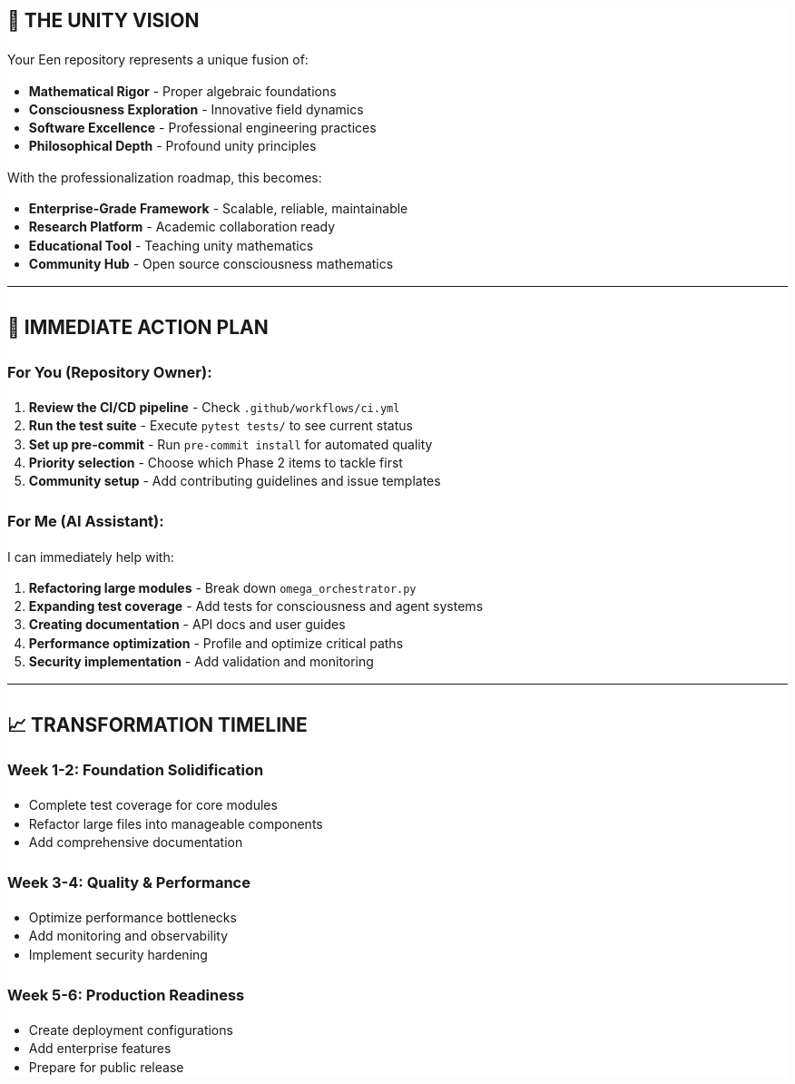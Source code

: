 
## 🌟 THE UNITY VISION

Your Een repository represents a unique fusion of:
- **Mathematical Rigor** - Proper algebraic foundations
- **Consciousness Exploration** - Innovative field dynamics
- **Software Excellence** - Professional engineering practices
- **Philosophical Depth** - Profound unity principles

With the professionalization roadmap, this becomes:
- **Enterprise-Grade Framework** - Scalable, reliable, maintainable
- **Research Platform** - Academic collaboration ready
- **Educational Tool** - Teaching unity mathematics
- **Community Hub** - Open source consciousness mathematics

---

## 🚀 IMMEDIATE ACTION PLAN

### For You (Repository Owner):
1. **Review the CI/CD pipeline** - Check `.github/workflows/ci.yml`
2. **Run the test suite** - Execute `pytest tests/` to see current status
3. **Set up pre-commit** - Run `pre-commit install` for automated quality
4. **Priority selection** - Choose which Phase 2 items to tackle first
5. **Community setup** - Add contributing guidelines and issue templates

### For Me (AI Assistant):
I can immediately help with:
1. **Refactoring large modules** - Break down `omega_orchestrator.py`
2. **Expanding test coverage** - Add tests for consciousness and agent systems
3. **Creating documentation** - API docs and user guides
4. **Performance optimization** - Profile and optimize critical paths
5. **Security implementation** - Add validation and monitoring

---

## 📈 TRANSFORMATION TIMELINE

### Week 1-2: Foundation Solidification
- Complete test coverage for core modules
- Refactor large files into manageable components
- Add comprehensive documentation

### Week 3-4: Quality & Performance  
- Optimize performance bottlenecks
- Add monitoring and observability
- Implement security hardening

### Week 5-6: Production Readiness
- Create deployment configurations
- Add enterprise features
- Prepare for public release
